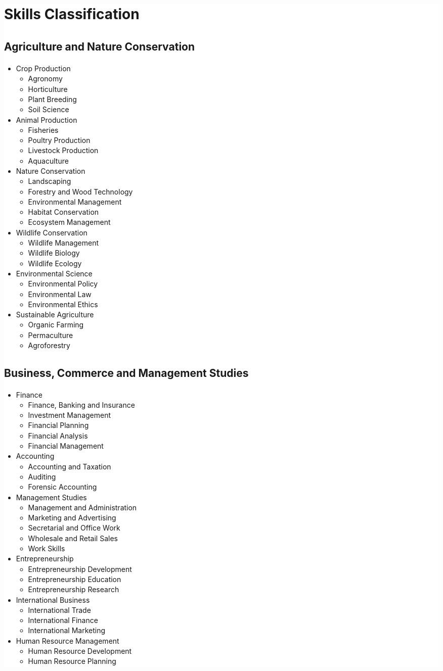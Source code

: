 # Skills Classification

## Agriculture and Nature Conservation

-   Crop Production
    -   Agronomy
    -   Horticulture
    -   Plant Breeding
    -   Soil Science
-   Animal Production
    -   Fisheries
    -   Poultry Production
    -   Livestock Production
    -   Aquaculture
-   Nature Conservation
    -   Landscaping
    -   Forestry and Wood Technology
    -   Environmental Management
    -   Habitat Conservation
    -   Ecosystem Management
-   Wildlife Conservation
    -   Wildlife Management
    -   Wildlife Biology
    -   Wildlife Ecology
-   Environmental Science
    -   Environmental Policy
    -   Environmental Law
    -   Environmental Ethics
-   Sustainable Agriculture
    -   Organic Farming
    -   Permaculture
    -   Agroforestry

## Business, Commerce and Management Studies

-   Finance
    -   Finance, Banking and Insurance
    -   Investment Management
    -   Financial Planning
    -   Financial Analysis
    -   Financial Management
-   Accounting
    -   Accounting and Taxation
    -   Auditing
    -   Forensic Accounting
-   Management Studies
    -   Management and Administration
    -   Marketing and Advertising
    -   Secretarial and Office Work
    -   Wholesale and Retail Sales
    -   Work Skills
-   Entrepreneurship
    -   Entrepreneurship Development
    -   Entrepreneurship Education
    -   Entrepreneurship Research
-   International Business
    -   International Trade
    -   International Finance
    -   International Marketing
-   Human Resource Management
    -   Human Resource Development
    -   Human Resource Planning